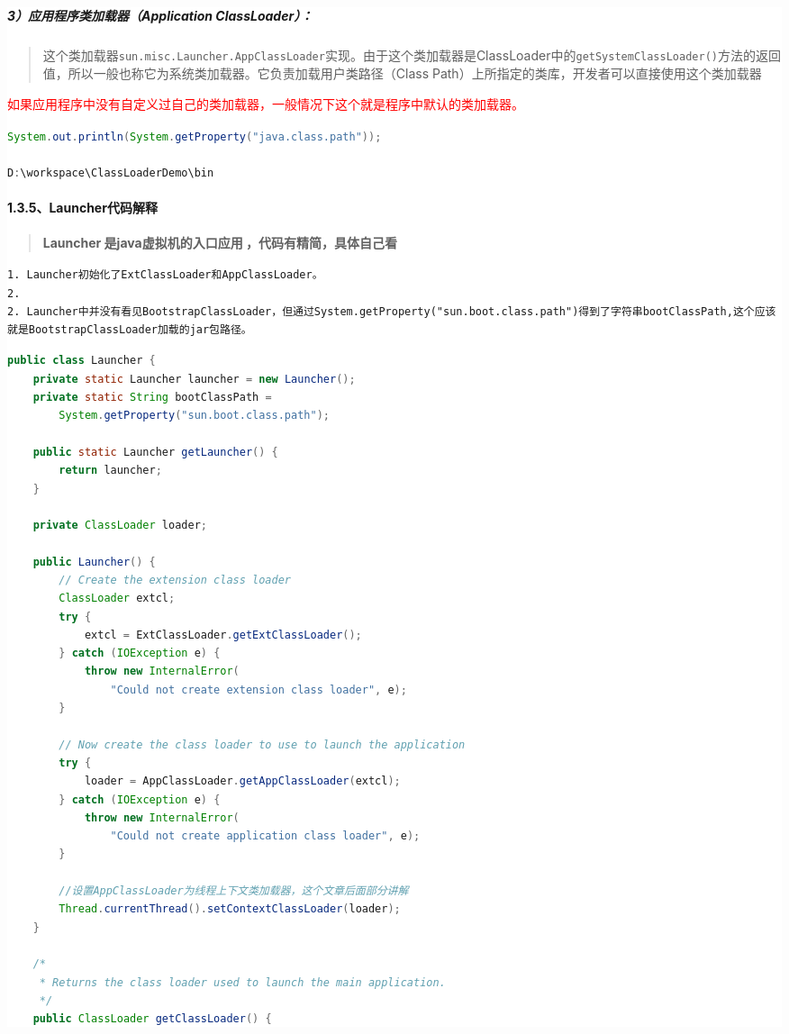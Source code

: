 ##### 3）应用程序类加载器（Application ClassLoader）：

> 这个类加载器`sun.misc.Launcher.AppClassLoader`实现。由于这个类加载器是ClassLoader中的`getSystemClassLoader()`方法的返回值，所以一般也称它为系统类加载器。它负责加载用户类路径（Class Path）上所指定的类库，开发者可以直接使用这个类加载器      

  

<font color="red">如果应用程序中没有自定义过自己的类加载器，一般情况下这个就是程序中默认的类加载器。</font>



```java
System.out.println(System.getProperty("java.class.path"));

D:\workspace\ClassLoaderDemo\bin

```



#### 1.3.5、Launcher代码解释

> **Launcher 是java虚拟机的入口应用 ，代码有精简，具体自己看**

```
1. Launcher初始化了ExtClassLoader和AppClassLoader。 
2. 
2. Launcher中并没有看见BootstrapClassLoader，但通过System.getProperty("sun.boot.class.path")得到了字符串bootClassPath,这个应该就是BootstrapClassLoader加载的jar包路径。

```

```java
public class Launcher {
    private static Launcher launcher = new Launcher();
    private static String bootClassPath =
        System.getProperty("sun.boot.class.path");
 
    public static Launcher getLauncher() {
        return launcher;
    }
 
    private ClassLoader loader;
 
    public Launcher() {
        // Create the extension class loader
        ClassLoader extcl;
        try {
            extcl = ExtClassLoader.getExtClassLoader();
        } catch (IOException e) {
            throw new InternalError(
                "Could not create extension class loader", e);
        }
 
        // Now create the class loader to use to launch the application
        try {
            loader = AppClassLoader.getAppClassLoader(extcl);
        } catch (IOException e) {
            throw new InternalError(
                "Could not create application class loader", e);
        }
 
        //设置AppClassLoader为线程上下文类加载器，这个文章后面部分讲解
        Thread.currentThread().setContextClassLoader(loader);
    }
 
    /*
     * Returns the class loader used to launch the main application.
     */
    public ClassLoader getClassLoader() {
```